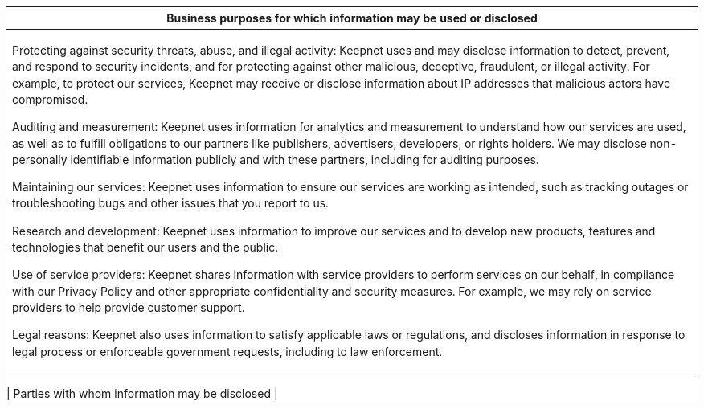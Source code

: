 | Business purposes for which information may be used or disclosed                                                                                                                                                                                                                                                                                                                                                                                                                                                                                                                                                                                                                                                                                                                                                                                                                                                                                                                                                                                                                                                                                                                                                                                                                                                                                                                                                                                                                                                                                                                                                                                                                                                                      |
| ------------------------------------------------------------------------------------------------------------------------------------------------------------------------------------------------------------------------------------------------------------------------------------------------------------------------------------------------------------------------------------------------------------------------------------------------------------------------------------------------------------------------------------------------------------------------------------------------------------------------------------------------------------------------------------------------------------------------------------------------------------------------------------------------------------------------------------------------------------------------------------------------------------------------------------------------------------------------------------------------------------------------------------------------------------------------------------------------------------------------------------------------------------------------------------------------------------------------------------------------------------------------------------------------------------------------------------------------------------------------------------------------------------------------------------------------------------------------------------------------------------------------------------------------------------------------------------------------------------------------------------------------------------------------------------------------------------------------------------- |
| <p>Protecting against security threats, abuse, and illegal activity: Keepnet uses and may disclose information to detect, prevent, and respond to security incidents, and for protecting against other malicious, deceptive, fraudulent, or illegal activity. For example, to protect our services, Keepnet may receive or disclose information about IP addresses that malicious actors have compromised.</p><p></p><p>Auditing and measurement: Keepnet uses information for analytics and measurement to understand how our services are used, as well as to fulfill obligations to our partners like publishers, advertisers, developers, or rights holders. We may disclose non-personally identifiable information publicly and with these partners, including for auditing purposes.</p><p></p><p>Maintaining our services: Keepnet uses information to ensure our services are working as intended, such as tracking outages or troubleshooting bugs and other issues that you report to us.</p><p></p><p>Research and development: Keepnet uses information to improve our services and to develop new products, features and technologies that benefit our users and the public.</p><p>Use of service providers: Keepnet shares information with service providers to perform services on our behalf, in compliance with our Privacy Policy and other appropriate confidentiality and security measures. For example, we may rely on service providers to help provide customer support.</p><p></p><p>Legal reasons: Keepnet also uses information to satisfy applicable laws or regulations, and discloses information in response to legal process or enforceable government requests, including to law enforcement. </p> |

| Parties with whom information may be disclosed                                                                                                                                                                                                                                                                                                                                                                                                                                                                                                                                                                                                                                                                                                                                                                                                                                                                    |